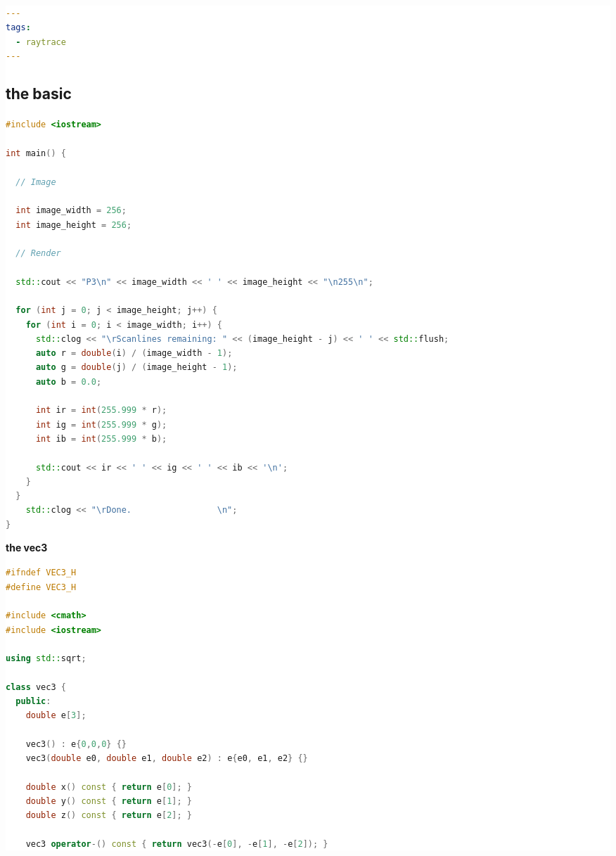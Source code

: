 ```yaml
---
tags:
  - raytrace
---
```


## the basic

```cpp
#include <iostream>

int main() {

  // Image

  int image_width = 256;
  int image_height = 256;

  // Render

  std::cout << "P3\n" << image_width << ' ' << image_height << "\n255\n";

  for (int j = 0; j < image_height; j++) {
    for (int i = 0; i < image_width; i++) {
      std::clog << "\rScanlines remaining: " << (image_height - j) << ' ' << std::flush;
      auto r = double(i) / (image_width - 1);
      auto g = double(j) / (image_height - 1);
      auto b = 0.0;

      int ir = int(255.999 * r);
      int ig = int(255.999 * g);
      int ib = int(255.999 * b);

      std::cout << ir << ' ' << ig << ' ' << ib << '\n';
    }
  }
    std::clog << "\rDone.                 \n";
}

```

**the vec3**

```cpp
#ifndef VEC3_H
#define VEC3_H

#include <cmath>
#include <iostream>

using std::sqrt;

class vec3 {
  public:
    double e[3];

    vec3() : e{0,0,0} {}
    vec3(double e0, double e1, double e2) : e{e0, e1, e2} {}

    double x() const { return e[0]; }
    double y() const { return e[1]; }
    double z() const { return e[2]; }

    vec3 operator-() const { return vec3(-e[0], -e[1], -e[2]); }
```